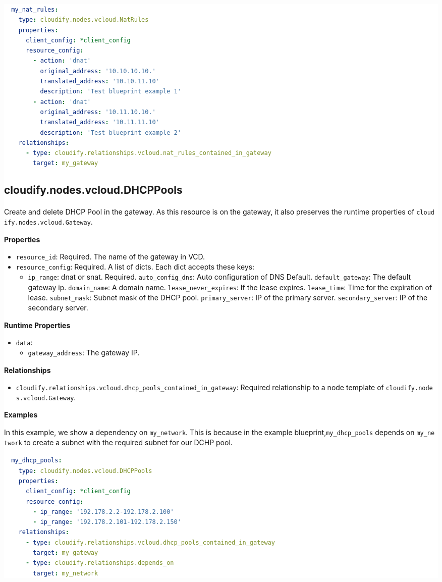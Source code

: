 ```yaml
  my_nat_rules:
    type: cloudify.nodes.vcloud.NatRules
    properties:
      client_config: *client_config
      resource_config:
        - action: 'dnat'
          original_address: '10.10.10.10.'
          translated_address: '10.10.11.10'
          description: 'Test blueprint example 1'
        - action: 'dnat'
          original_address: '10.11.10.10.'
          translated_address: '10.11.11.10'
          description: 'Test blueprint example 2'
    relationships:
      - type: cloudify.relationships.vcloud.nat_rules_contained_in_gateway
        target: my_gateway
```


## **cloudify.nodes.vcloud.DHCPPools**

Create and delete DHCP Pool in the gateway. As this resource is on the gateway, it also preserves the runtime properties of `cloudify.nodes.vcloud.Gateway`.

**Properties**

  * `resource_id`: Required. The name of the gateway in VCD.
  * `resource_config`: Required. A list of dicts. Each dict accepts these keys:
    - `ip_range`: dnat or snat. Required.
      `auto_config_dns`: Auto configuration of DNS Default.
      `default_gateway`: The default gateway ip.
      `domain_name`: A domain name.
      `lease_never_expires`: If the lease expires.
      `lease_time`: Time for the expiration of lease.
      `subnet_mask`: Subnet mask of the DHCP pool.
      `primary_server`: IP of the primary server.
      `secondary_server`: IP of the secondary server.

**Runtime Properties**

  * `data`:
    * `gateway_address`: The gateway IP.

**Relationships**

  * `cloudify.relationships.vcloud.dhcp_pools_contained_in_gateway`: Required relationship to a node template of `cloudify.nodes.vcloud.Gateway`.

**Examples**

In this example, we show a dependency on `my_network`. This is because in the example blueprint,`my_dhcp_pools` depends on `my_network` to create a subnet with the required subnet for our DCHP pool.

```yaml
  my_dhcp_pools:
    type: cloudify.nodes.vcloud.DHCPPools
    properties:
      client_config: *client_config
      resource_config:
        - ip_range: '192.178.2.2-192.178.2.100'
        - ip_range: '192.178.2.101-192.178.2.150'
    relationships:
      - type: cloudify.relationships.vcloud.dhcp_pools_contained_in_gateway
        target: my_gateway
      - type: cloudify.relationships.depends_on
        target: my_network
```
